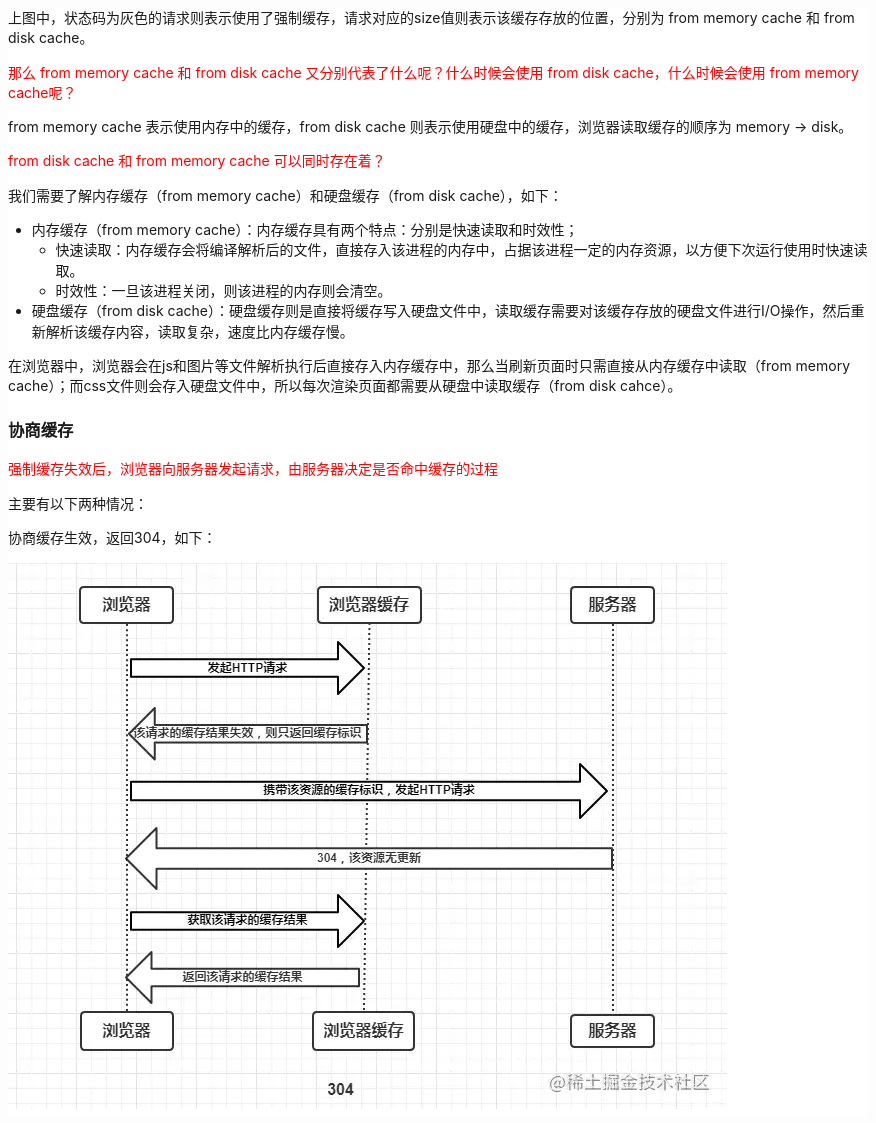 上图中，状态码为灰色的请求则表示使用了强制缓存，请求对应的size值则表示该缓存存放的位置，分别为 from memory cache 和 from disk cache。

<font color=red>那么 from memory cache 和 from disk cache 又分别代表了什么呢？什么时候会使用 from disk cache，什么时候会使用 from memory cache呢？</font>

from memory cache 表示使用内存中的缓存，from disk cache 则表示使用硬盘中的缓存，浏览器读取缓存的顺序为 memory -> disk。

<font color=red>from disk cache 和 from memory cache 可以同时存在着？</font>

我们需要了解内存缓存（from memory cache）和硬盘缓存（from disk cache），如下：

- 内存缓存（from memory cache）：内存缓存具有两个特点：分别是快速读取和时效性；
  - 快速读取：内存缓存会将编译解析后的文件，直接存入该进程的内存中，占据该进程一定的内存资源，以方便下次运行使用时快速读取。
  - 时效性：一旦该进程关闭，则该进程的内存则会清空。
- 硬盘缓存（from disk cache）：硬盘缓存则是直接将缓存写入硬盘文件中，读取缓存需要对该缓存存放的硬盘文件进行I/O操作，然后重新解析该缓存内容，读取复杂，速度比内存缓存慢。

在浏览器中，浏览器会在js和图片等文件解析执行后直接存入内存缓存中，那么当刷新页面时只需直接从内存缓存中读取（from memory cache）；而css文件则会存入硬盘文件中，所以每次渲染页面都需要从硬盘中读取缓存（from disk cahce）。

### 协商缓存

<font color=red>强制缓存失效后，浏览器向服务器发起请求，由服务器决定是否命中缓存的过程</font>

主要有以下两种情况：

协商缓存生效，返回304，如下：

![图片](./assets/de27583c85ea40369d25289de078841d~tplv-k3u1fbpfcp-zoom-in-crop-mark.awebp.png)
